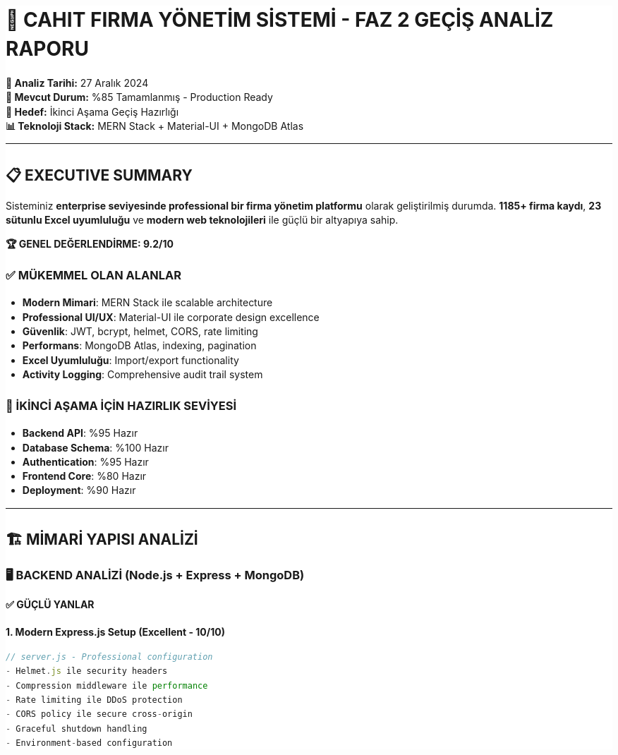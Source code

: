 # 🚀 CAHIT FIRMA YÖNETİM SİSTEMİ - FAZ 2 GEÇİŞ ANALİZ RAPORU

**📅 Analiz Tarihi:** 27 Aralık 2024  
**🎯 Mevcut Durum:** %85 Tamamlanmış - Production Ready  
**🔮 Hedef:** İkinci Aşama Geçiş Hazırlığı  
**📊 Teknoloji Stack:** MERN Stack + Material-UI + MongoDB Atlas

---

## 📋 EXECUTIVE SUMMARY

Sisteminiz **enterprise seviyesinde professional bir firma yönetim platformu** olarak geliştirilmiş durumda. **1185+ firma kaydı**, **23 sütunlu Excel uyumluluğu** ve **modern web teknolojileri** ile güçlü bir altyapıya sahip.

**🏆 GENEL DEĞERLENDİRME: 9.2/10**

### ✅ MÜKEMMEL OLAN ALANLAR
- **Modern Mimari**: MERN Stack ile scalable architecture
- **Professional UI/UX**: Material-UI ile corporate design excellence  
- **Güvenlik**: JWT, bcrypt, helmet, CORS, rate limiting
- **Performans**: MongoDB Atlas, indexing, pagination
- **Excel Uyumluluğu**: Import/export functionality
- **Activity Logging**: Comprehensive audit trail system

### 🎯 İKİNCİ AŞAMA İÇİN HAZIRLIK SEVİYESİ
- **Backend API**: %95 Hazır
- **Database Schema**: %100 Hazır  
- **Authentication**: %95 Hazır
- **Frontend Core**: %80 Hazır
- **Deployment**: %90 Hazır

---

## 🏗️ MİMARİ YAPISI ANALİZİ

### 🖥️ BACKEND ANALİZİ (Node.js + Express + MongoDB)

#### ✅ GÜÇLÜ YANLAR

**1. Modern Express.js Setup (Excellent - 10/10)**
```javascript
// server.js - Professional configuration
- Helmet.js ile security headers
- Compression middleware ile performance  
- Rate limiting ile DDoS protection
- CORS policy ile secure cross-origin
- Graceful shutdown handling
- Environment-based configuration
```
